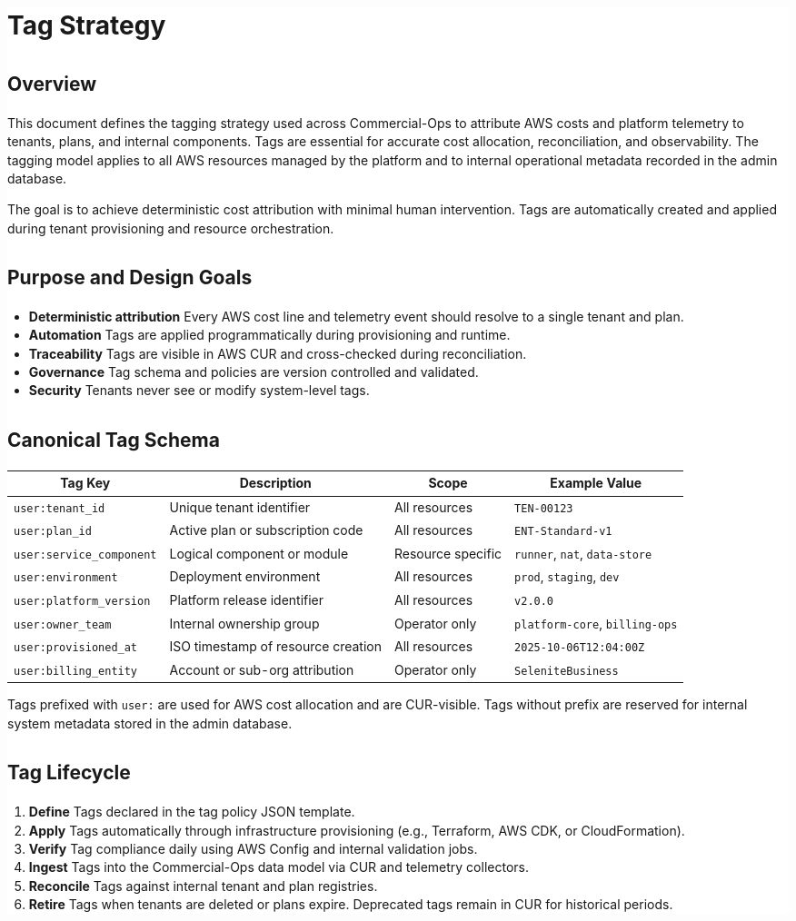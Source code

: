 # Tag Strategy

## Overview

This document defines the tagging strategy used across Commercial-Ops to attribute AWS costs and platform telemetry to tenants, plans, and internal components. Tags are essential for accurate cost allocation, reconciliation, and observability. The tagging model applies to all AWS resources managed by the platform and to internal operational metadata recorded in the admin database.

The goal is to achieve deterministic cost attribution with minimal human intervention. Tags are automatically created and applied during tenant provisioning and resource orchestration.

## Purpose and Design Goals

- **Deterministic attribution** Every AWS cost line and telemetry event should resolve to a single tenant and plan.  
- **Automation** Tags are applied programmatically during provisioning and runtime.  
- **Traceability** Tags are visible in AWS CUR and cross-checked during reconciliation.  
- **Governance** Tag schema and policies are version controlled and validated.  
- **Security** Tenants never see or modify system-level tags.

## Canonical Tag Schema

| Tag Key | Description | Scope | Example Value |
|----------|-------------|--------|----------------|
| `user:tenant_id` | Unique tenant identifier | All resources | `TEN-00123` |
| `user:plan_id` | Active plan or subscription code | All resources | `ENT-Standard-v1` |
| `user:service_component` | Logical component or module | Resource specific | `runner`, `nat`, `data-store` |
| `user:environment` | Deployment environment | All resources | `prod`, `staging`, `dev` |
| `user:platform_version` | Platform release identifier | All resources | `v2.0.0` |
| `user:owner_team` | Internal ownership group | Operator only | `platform-core`, `billing-ops` |
| `user:provisioned_at` | ISO timestamp of resource creation | All resources | `2025-10-06T12:04:00Z` |
| `user:billing_entity` | Account or sub-org attribution | Operator only | `SeleniteBusiness` |

Tags prefixed with `user:` are used for AWS cost allocation and are CUR-visible. Tags without prefix are reserved for internal system metadata stored in the admin database.

## Tag Lifecycle

1. **Define** Tags declared in the tag policy JSON template.  
2. **Apply** Tags automatically through infrastructure provisioning (e.g., Terraform, AWS CDK, or CloudFormation).  
3. **Verify** Tag compliance daily using AWS Config and internal validation jobs.  
4. **Ingest** Tags into the Commercial-Ops data model via CUR and telemetry collectors.  
5. **Reconcile** Tags against internal tenant and plan registries.  
6. **Retire** Tags when tenants are deleted or plans expire. Deprecated tags remain in CUR for historical periods.
